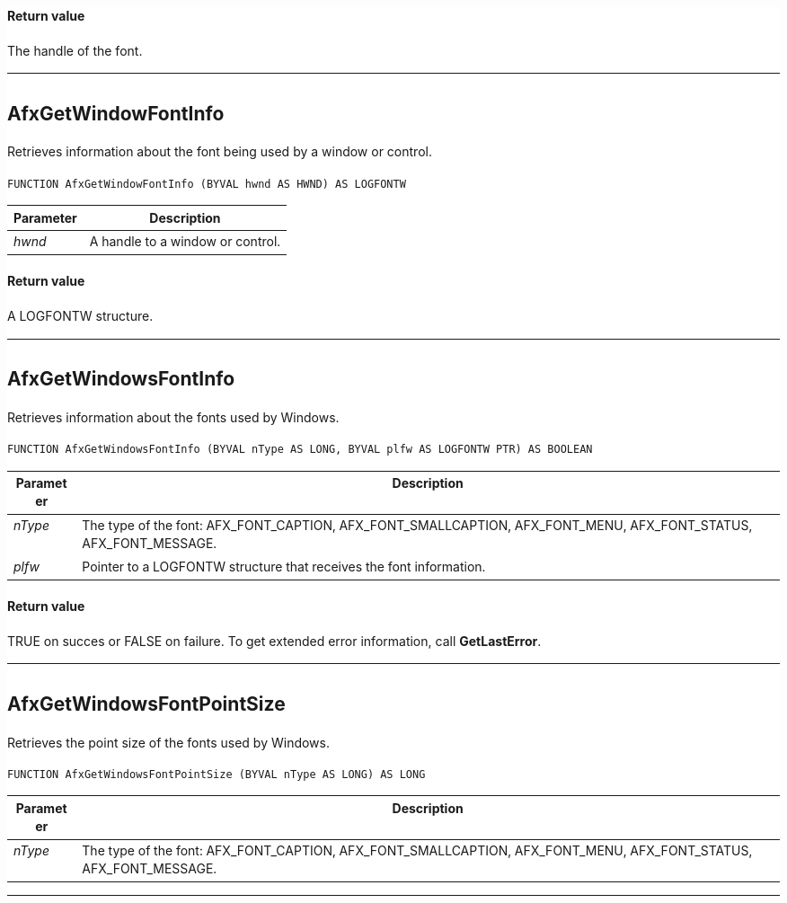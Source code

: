 #### Return value

The handle of the font.

---

## AfxGetWindowFontInfo

Retrieves information about the font being used by a window or control.

```
FUNCTION AfxGetWindowFontInfo (BYVAL hwnd AS HWND) AS LOGFONTW
```

| Parameter  | Description |
| ---------- | ----------- |
| *hwnd* | A handle to a window or control. |

#### Return value

A LOGFONTW structure.

---

## AfxGetWindowsFontInfo

Retrieves information about the fonts used by Windows.

```
FUNCTION AfxGetWindowsFontInfo (BYVAL nType AS LONG, BYVAL plfw AS LOGFONTW PTR) AS BOOLEAN
```

| Parameter  | Description |
| ---------- | ----------- |
| *nType* | The type of the font: AFX_FONT_CAPTION, AFX_FONT_SMALLCAPTION, AFX_FONT_MENU, AFX_FONT_STATUS, AFX_FONT_MESSAGE. |
| *plfw* | Pointer to a LOGFONTW structure that receives the font information. |

#### Return value

TRUE on succes or FALSE on failure. To get extended error information, call **GetLastError**.

---

## AfxGetWindowsFontPointSize

Retrieves the point size of the fonts used by Windows.

```
FUNCTION AfxGetWindowsFontPointSize (BYVAL nType AS LONG) AS LONG
```

| Parameter  | Description |
| ---------- | ----------- |
| *nType* | The type of the font: AFX_FONT_CAPTION, AFX_FONT_SMALLCAPTION, AFX_FONT_MENU, AFX_FONT_STATUS, AFX_FONT_MESSAGE. |

---